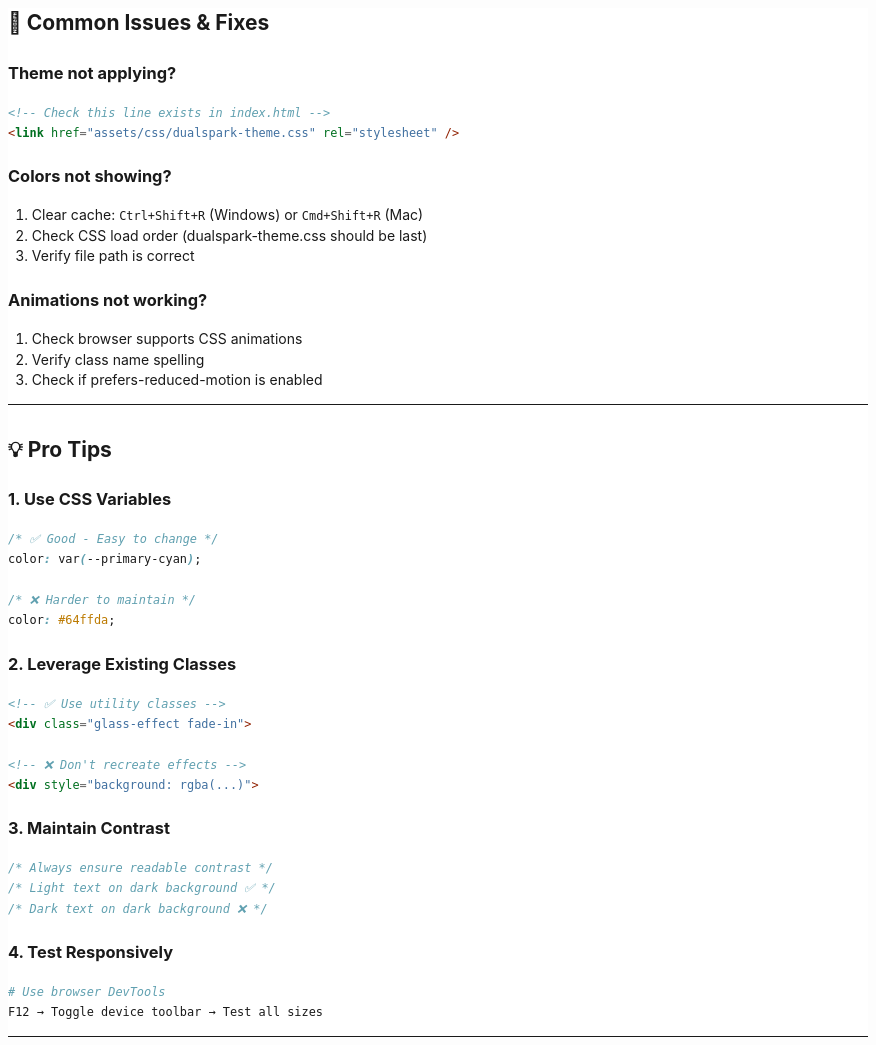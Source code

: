 ## 🚨 Common Issues & Fixes

### Theme not applying?
```html
<!-- Check this line exists in index.html -->
<link href="assets/css/dualspark-theme.css" rel="stylesheet" />
```

### Colors not showing?
1. Clear cache: `Ctrl+Shift+R` (Windows) or `Cmd+Shift+R` (Mac)
2. Check CSS load order (dualspark-theme.css should be last)
3. Verify file path is correct

### Animations not working?
1. Check browser supports CSS animations
2. Verify class name spelling
3. Check if prefers-reduced-motion is enabled

---

## 💡 Pro Tips

### 1. Use CSS Variables
```css
/* ✅ Good - Easy to change */
color: var(--primary-cyan);

/* ❌ Harder to maintain */
color: #64ffda;
```

### 2. Leverage Existing Classes
```html
<!-- ✅ Use utility classes -->
<div class="glass-effect fade-in">

<!-- ❌ Don't recreate effects -->
<div style="background: rgba(...)">
```

### 3. Maintain Contrast
```css
/* Always ensure readable contrast */
/* Light text on dark background ✅ */
/* Dark text on dark background ❌ */
```

### 4. Test Responsively
```bash
# Use browser DevTools
F12 → Toggle device toolbar → Test all sizes
```

---